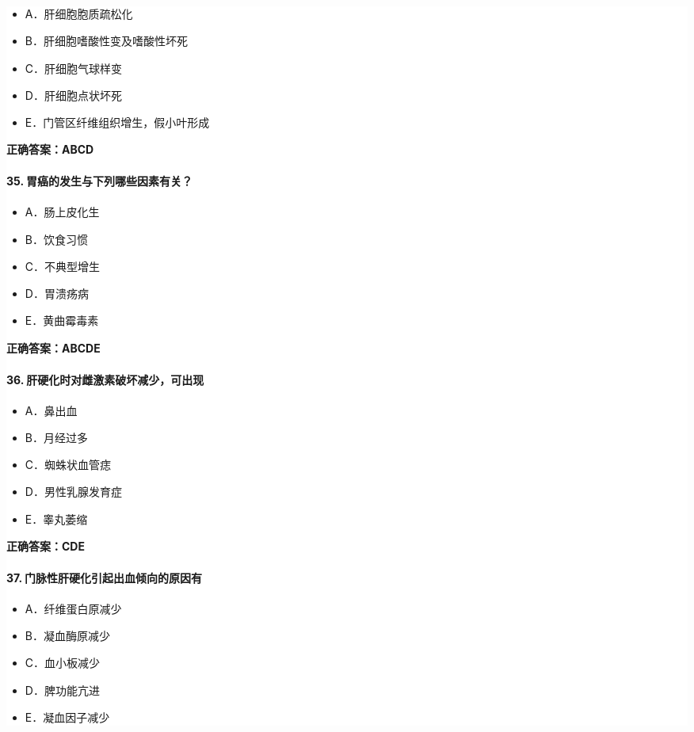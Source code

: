 * A．肝细胞胞质疏松化

* B．肝细胞嗜酸性变及嗜酸性坏死

* C．肝细胞气球样变

* D．肝细胞点状坏死

* E．门管区纤维组织增生，假小叶形成

**正确答案：ABCD**







#### 35. 胃癌的发生与下列哪些因素有关？

* A．肠上皮化生

* B．饮食习惯

* C．不典型增生

* D．胃溃疡病

* E．黄曲霉毒素

**正确答案：ABCDE**







#### 36. 肝硬化时对雌激素破坏减少，可出现

* A．鼻出血

* B．月经过多

* C．蜘蛛状血管痣

* D．男性乳腺发育症

* E．睾丸萎缩

**正确答案：CDE**







#### 37. 门脉性肝硬化引起出血倾向的原因有

* A．纤维蛋白原减少

* B．凝血酶原减少

* C．血小板减少

* D．脾功能亢进

* E．凝血因子减少
